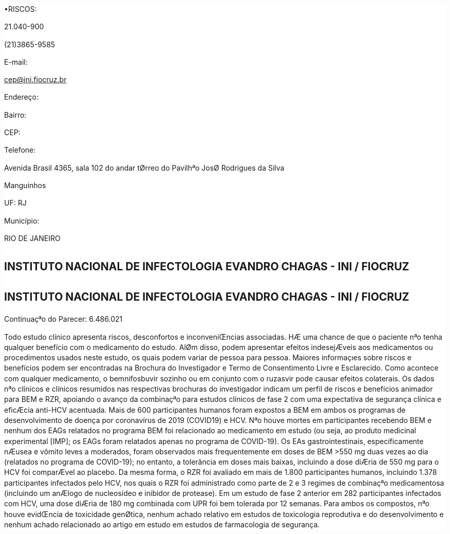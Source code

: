 •RISCOS:

21.040-900

(21)3865-9585

E-mail:

cep@ini.fiocruz.br

Endereço:

Bairro:

CEP:

Telefone:

Avenida Brasil 4365, sala 102 do andar tØrreo do Pavilhªo JosØ Rodrigues da Silva

Manguinhos

UF: RJ

Município:

RIO DE JANEIRO

## INSTITUTO NACIONAL DE INFECTOLOGIA EVANDRO CHAGAS - INI / FIOCRUZ



## INSTITUTO NACIONAL DE INFECTOLOGIA EVANDRO CHAGAS - INI / FIOCRUZ



Continuaçªo do Parecer: 6.486.021

Todo estudo clínico apresenta riscos, desconfortos e inconveniŒncias associadas. HÆ uma chance de que o paciente nªo tenha qualquer benefício com o medicamento do estudo. AlØm disso, podem apresentar efeitos indesejÆveis aos medicamentos ou procedimentos usados neste estudo, os quais podem variar de pessoa para pessoa. Maiores informaçıes sobre riscos e benefícios podem ser encontradas na Brochura do Investigador e Termo de Consentimento Livre e Esclarecido. Como acontece com qualquer medicamento, o bemnifosbuvir sozinho ou em conjunto com o ruzasvir pode causar efeitos colaterais. Os dados nªo clínicos e clínicos resumidos nas respectivas brochuras do investigador indicam um perfil de riscos e benefícios animador para BEM e RZR, apoiando o avanço da combinaçªo para estudos clínicos de fase 2 com uma expectativa de segurança clínica e eficÆcia anti-HCV acentuada. Mais de 600 participantes humanos foram expostos a BEM em ambos os programas de desenvolvimento de doença por coronavírus de 2019 (COVID19) e HCV. Nªo houve mortes em participantes recebendo BEM e nenhum dos EAGs relatados no programa BEM foi relacionado ao medicamento em estudo (ou seja, ao produto medicinal experimental [IMP]; os EAGs foram relatados apenas no programa de COVID-19). Os EAs gastrointestinais, especificamente nÆusea e vômito leves a moderados, foram observados mais frequentemente em doses de BEM &gt;550 mg duas vezes ao dia (relatados no programa de COVID-19); no entanto, a tolerância em doses mais baixas, incluindo a dose diÆria de 550 mg para o HCV foi comparÆvel ao placebo. Da mesma forma, o RZR foi avaliado em mais de 1.800 participantes humanos, incluindo 1.378 participantes infectados pelo HCV, nos quais o RZR foi administrado como parte de 2 e 3 regimes de combinaçªo medicamentosa (incluindo um anÆlogo de nucleosídeo e inibidor de protease). Em um estudo de fase 2 anterior em 282 participantes infectados com HCV, uma dose diÆria de 180 mg combinada com UPR foi bem tolerada por 12 semanas. Para ambos os compostos, nªo houve evidŒncia de toxicidade genØtica, nenhum achado relativo em estudos de toxicologia reprodutiva e do desenvolvimento e nenhum achado relacionado ao artigo em estudo em estudos de farmacologia de segurança.

